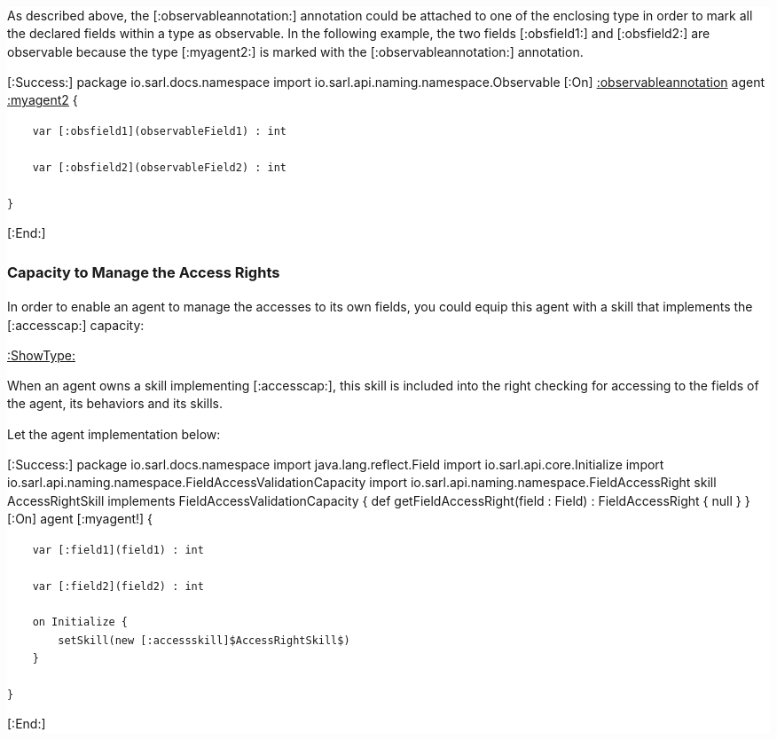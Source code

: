 As described above, the [:observableannotation:] annotation could be attached to one of the enclosing type in order to mark all the
declared fields within a type as observable.
In the following example, the two fields [:obsfield1:] and [:obsfield2:] are observable because the type [:myagent2:]
is marked with the [:observableannotation:] annotation.
 
[:Success:]
	package io.sarl.docs.namespace
	import io.sarl.api.naming.namespace.Observable
	[:On]
	[:observableannotation](@Observable)
	agent [:myagent2](MyAgent2) {

		var [:obsfield1](observableField1) : int

		var [:obsfield2](observableField2) : int

	}
[:End:]


### Capacity to Manage the Access Rights

In order to enable an agent to manage the accesses to its own fields, you could equip this agent with a skill that implements
the [:accesscap:] capacity:

[:ShowType:](io.sarl.api.naming.namespace.[:accesscap]$FieldAccessValidationCapacity$)


When an agent owns a skill implementing [:accesscap:], this skill is included into the right checking for accessing to
the fields of the agent, its behaviors and its skills.

Let the agent implementation below: 

[:Success:]
	package io.sarl.docs.namespace
	import java.lang.reflect.Field
	import io.sarl.api.core.Initialize
	import io.sarl.api.naming.namespace.FieldAccessValidationCapacity
	import io.sarl.api.naming.namespace.FieldAccessRight
	skill AccessRightSkill implements FieldAccessValidationCapacity {
		def getFieldAccessRight(field : Field) : FieldAccessRight { null }
	}
	[:On]
	agent [:myagent!] {

		var [:field1](field1) : int

		var [:field2](field2) : int

		on Initialize {
			setSkill(new [:accessskill]$AccessRightSkill$)
		}

	}
[:End:]

